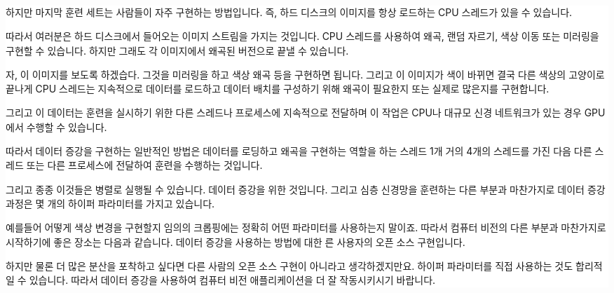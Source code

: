 하지만 마지막 훈련 세트는 사람들이 자주 구현하는 방법입니다. 즉, 하드 디스크의 이미지를 항상 로드하는 CPU 스레드가 있을 수 있습니다.

따라서 여러분은 하드 디스크에서 들어오는 이미지 스트림을 가지는 것입니다. CPU 스레드를 사용하여 왜곡, 랜덤 자르기, 색상 이동 또는 미러링을 구현할 수 있습니다. 하지만 그래도 각 이미지에서 왜곡된 버전으로 끝낼 수 있습니다.

자, 이 이미지를 보도록 하겠습다. 그것을 미러링을 하고 색상 왜곡 등을 구현하면 됩니다. 그리고 이 이미지가 색이 바뀌면 결국 다른 색상의 고양이로 끝나게 CPU 스레드는 지속적으로 데이터를 로드하고 데이터 배치를 구성하기 위해 왜곡이 필요한지 또는 실제로 많은지를 구현합니다.

그리고 이 데이터는 훈련을 실시하기 위한 다른 스레드나 프로세스에 지속적으로 전달하며 이 작업은 CPU나 대규모 신경 네트워크가 있는 경우 GPU에서 수행할 수 있습니다.

따라서 데이터 증강을 구현하는 일반적인 방법은 데이터를 로딩하고 왜곡을 구현하는 역할을 하는 스레드 1개 거의 4개의 스레드를 가진 다음 다른 스레드 또는 다른 프로세스에 전달하여 훈련을 수행하는 것입니다.

그리고 종종 이것들은 병렬로 실행될 수 있습니다. 데이터 증강을 위한 것입니다. 그리고 심층 신경망을 훈련하는 다른 부분과 마찬가지로 데이터 증강 과정은 몇 개의 하이퍼 파라미터를 가지고 있습니다.

예를들어 어떻게 색상 변경을 구현할지 임의의 크롭핑에는 정확히 어떤 파라미터를 사용하는지 말이죠. 따라서 컴퓨터 비전의 다른 부분과 마찬가지로 시작하기에 좋은 장소는 다음과 같습니다. 데이터 증강을 사용하는 방법에 대한 른 사용자의 오픈 소스 구현입니다.

하지만 물론 더 많은 분산을 포착하고 싶다면 다른 사람의 오픈 소스 구현이 아니라고 생각하겠지만요. 하이퍼 파라미터를 직접 사용하는 것도 합리적일 수 있습니다. 따라서 데이터 증강을 사용하여 컴퓨터 비전 애플리케이션을 더 잘 작동시키시기 바랍니다.
